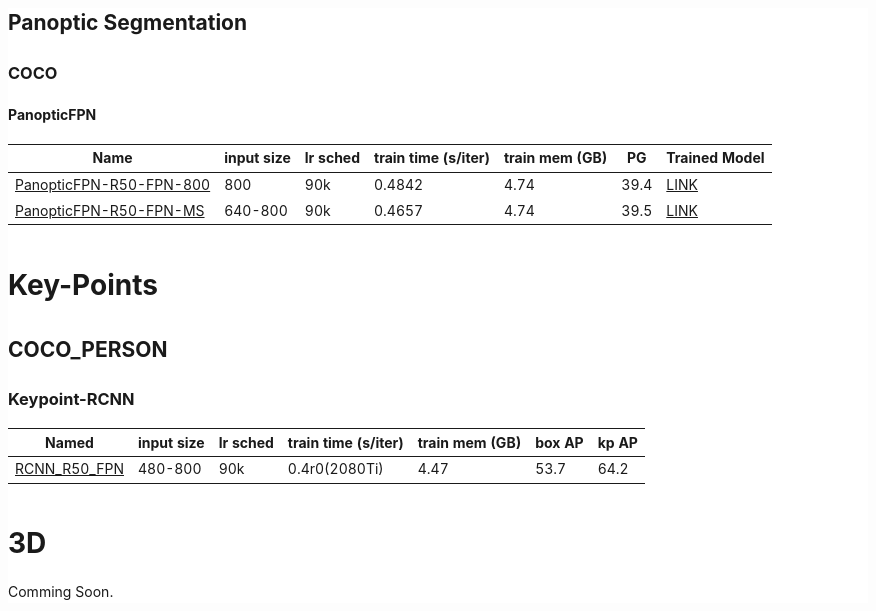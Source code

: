 ## Panoptic Segmentation

### COCO

#### PanopticFPN

| Name                                                         | input size | lr sched | train time (s/iter) | train mem (GB) | PG | Trained Model                                                |
| ------------------------------------------------------------ | ---------- | -------- | ------------------- | -------------- | ---- | ------------------------------------------------------------ |
| [PanopticFPN-R50-FPN-800](panoptic_segmentation/coco/panoptic_fpn.res50.fpn.coco.800size.1x) | 800    | 90k      | 0.4842               | 4.74            | 39.4 | [LINK](panoptic_segmentation/coco/panoptic_fpn.res50.fpn.coco.800size.1x/model_final.pth) |
| [PanopticFPN-R50-FPN-MS](panoptic_segmentation/coco/panoptic_fpn.res50.fpn.coco.multiscale.1x) | 640-800    | 90k      | 0.4657               | 4.74            | 39.5 | [LINK](panoptic_segmentation/coco/panoptic_fpn.res50.fpn.coco.multiscale.1x/model_final.pth) |

# Key-Points

## COCO_PERSON

### Keypoint-RCNN

| Named                                                        | input size | lr sched | train time (s/iter) | train mem (GB) |  box AP |  kp AP |
| ------------------------------------------------------------ | ---------- | -------- | ------------------- | -------------- | ------ |  ------ |
| [RCNN_R50_FPN](playground/keypoints/coco_person/rcnn/keypoint_rcnn.res50.FPN.coco_person.multiscale.1x) | 480-800    | 90k     | 0.4r0(2080Ti)       | 4.47      | 53.7 | 64.2 | 

# 3D

Comming Soon.
